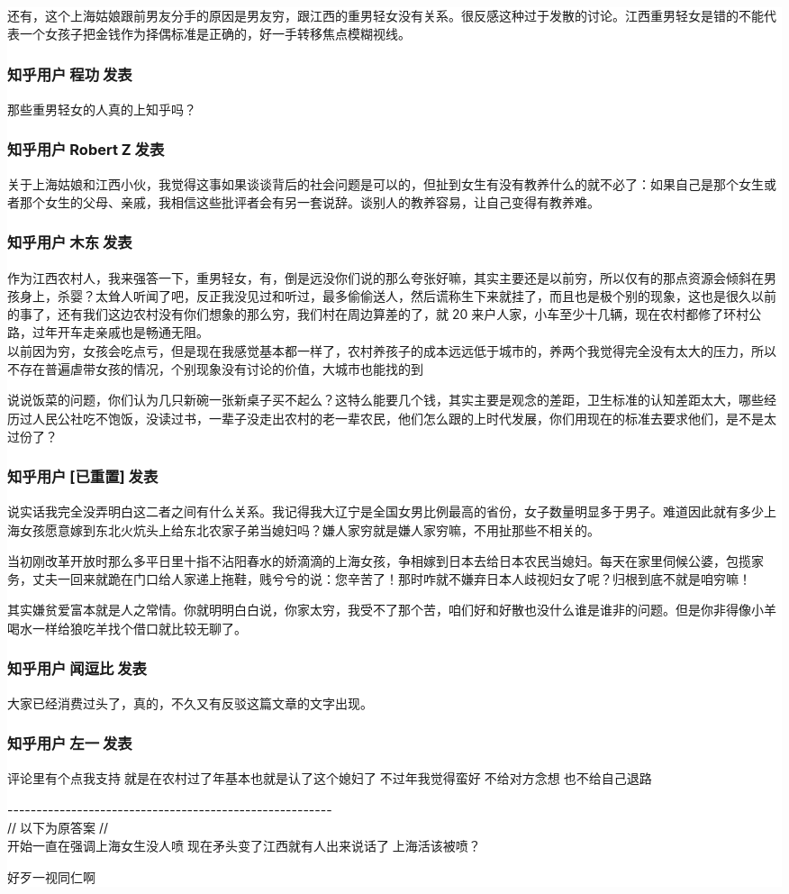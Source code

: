 还有，这个上海姑娘跟前男友分手的原因是男友穷，跟江西的重男轻女没有关系。很反感这种过于发散的讨论。江西重男轻女是错的不能代表一个女孩子把金钱作为择偶标准是正确的，好一手转移焦点模糊视线。
    
    
    
    
### 知乎用户 程功 发表
    
那些重男轻女的人真的上知乎吗？
    
    
    
    
### 知乎用户 Robert Z 发表
    
关于上海姑娘和江西小伙，我觉得这事如果谈谈背后的社会问题是可以的，但扯到女生有没有教养什么的就不必了：如果自己是那个女生或者那个女生的父母、亲戚，我相信这些批评者会有另一套说辞。谈别人的教养容易，让自己变得有教养难。
    
    
    
    
### 知乎用户 木东 发表
    
作为江西农村人，我来强答一下，重男轻女，有，倒是远没你们说的那么夸张好嘛，其实主要还是以前穷，所以仅有的那点资源会倾斜在男孩身上，杀婴？太耸人听闻了吧，反正我没见过和听过，最多偷偷送人，然后谎称生下来就挂了，而且也是极个别的现象，这也是很久以前的事了，还有我们这边农村没有你们想象的那么穷，我们村在周边算差的了，就 20 来户人家，小车至少十几辆，现在农村都修了环村公路，过年开车走亲戚也是畅通无阻。  
以前因为穷，女孩会吃点亏，但是现在我感觉基本都一样了，农村养孩子的成本远远低于城市的，养两个我觉得完全没有太大的压力，所以不存在普遍虐带女孩的情况，个别现象没有讨论的价值，大城市也能找的到

说说饭菜的问题，你们认为几只新碗一张新桌子买不起么？这特么能要几个钱，其实主要是观念的差距，卫生标准的认知差距太大，哪些经历过人民公社吃不饱饭，没读过书，一辈子没走出农村的老一辈农民，他们怎么跟的上时代发展，你们用现在的标准去要求他们，是不是太过份了？
    
    
    
    
### 知乎用户 [已重置] 发表
    
说实话我完全没弄明白这二者之间有什么关系。我记得我大辽宁是全国女男比例最高的省份，女子数量明显多于男子。难道因此就有多少上海女孩愿意嫁到东北火炕头上给东北农家子弟当媳妇吗？嫌人家穷就是嫌人家穷嘛，不用扯那些不相关的。

当初刚改革开放时那么多平日里十指不沾阳春水的娇滴滴的上海女孩，争相嫁到日本去给日本农民当媳妇。每天在家里伺候公婆，包揽家务，丈夫一回来就跪在门口给人家递上拖鞋，贱兮兮的说：您辛苦了！那时咋就不嫌弃日本人歧视妇女了呢？归根到底不就是咱穷嘛！

其实嫌贫爱富本就是人之常情。你就明明白白说，你家太穷，我受不了那个苦，咱们好和好散也没什么谁是谁非的问题。但是你非得像小羊喝水一样给狼吃羊找个借口就比较无聊了。
    
    
    
    
### 知乎用户 闻逗比 发表
    
大家已经消费过头了，真的，不久又有反驳这篇文章的文字出现。
    
    
    
    
### 知乎用户 左一 发表
    
评论里有个点我支持 就是在农村过了年基本也就是认了这个媳妇了 不过年我觉得蛮好 不给对方念想 也不给自己退路

\--------------------------------------------------------  
// 以下为原答案 //  
开始一直在强调上海女生没人喷 现在矛头变了江西就有人出来说话了 上海活该被喷？

好歹一视同仁啊
    